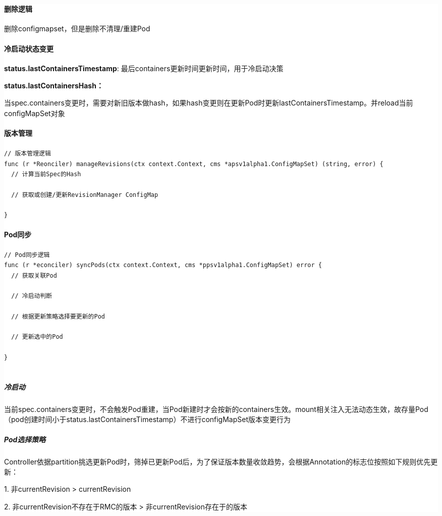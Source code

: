 #### 删除逻辑

删除configmapset，但是删除不清理/重建Pod

#### 冷启动状态变更

**status.lastContainersTimestamp**: 最后containers更新时间更新时间，用于冷启动决策

**status.lastContainersHash：**

当spec.containers变更时，需要对新旧版本做hash，如果hash变更则在更新Pod时更新lastContainersTimestamp。并reload当前configMapSet对象

#### 版本管理

```plaintext
// 版本管理逻辑
func (r *Reonciler) manageRevisions(ctx context.Context, cms *apsv1alpha1.ConfigMapSet) (string, error) {
  // 计算当前Spec的Hash

  // 获取或创建/更新RevisionManager ConfigMap

}

```

#### Pod同步

```plaintext
// Pod同步逻辑
func (r *econciler) syncPods(ctx context.Context, cms *ppsv1alpha1.ConfigMapSet) error {
  // 获取关联Pod
  
  // 冷启动判断
  
  // 根据更新策略选择要更新的Pod

  // 更新选中的Pod

}


```

##### 冷启动

当前spec.containers变更时，不会触发Pod重建，当Pod新建时才会按新的containers生效。mount相关注入无法动态生效，故存量Pod（pod创建时间小于status.lastContainersTimestamp）不进行configMapSet版本变更行为

##### Pod选择策略

Controller依据partition挑选更新Pod时，筛掉已更新Pod后，为了保证版本数量收敛趋势，会根据Annotation的标志位按照如下规则优先更新：

1. 非currentRevision > currentRevision

2. 非currentRevision不存在于RMC的版本 > 非currentRevision存在于的版本
